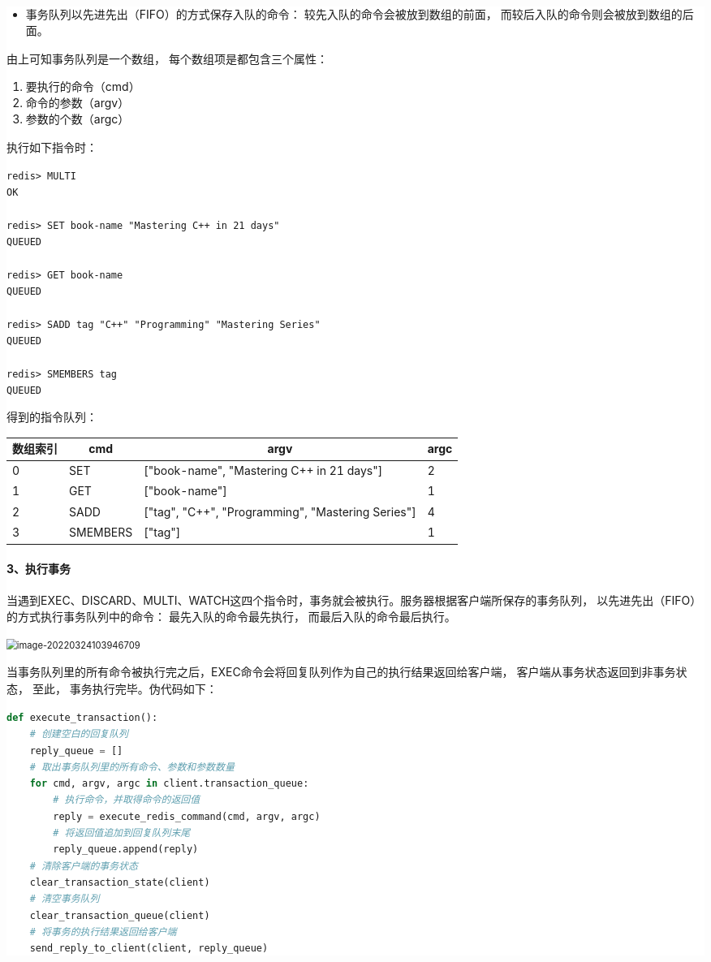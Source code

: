 - 事务队列以先进先出（FIFO）的方式保存入队的命令： 较先入队的命令会被放到数组的前面， 而较后入队的命令则会被放到数组的后面。

由上可知事务队列是一个数组， 每个数组项是都包含三个属性：

1. 要执行的命令（cmd）
2. 命令的参数（argv）
3. 参数的个数（argc）

执行如下指令时：

```Redis
redis> MULTI
OK

redis> SET book-name "Mastering C++ in 21 days"
QUEUED

redis> GET book-name
QUEUED

redis> SADD tag "C++" "Programming" "Mastering Series"
QUEUED

redis> SMEMBERS tag
QUEUED
```

得到的指令队列：

| 数组索引 | cmd      | argv                                              | argc |
| -------- | -------- | ------------------------------------------------- | ---- |
| 0        | SET      | ["book-name", "Mastering C++ in 21 days"]         | 2    |
| 1        | GET      | ["book-name"]                                     | 1    |
| 2        | SADD     | ["tag", "C++", "Programming", "Mastering Series"] | 4    |
| 3        | SMEMBERS | ["tag"]                                           | 1    |



#### 3、执行事务

当遇到EXEC、DISCARD、MULTI、WATCH这四个指令时，事务就会被执行。服务器根据客户端所保存的事务队列， 以先进先出（FIFO）的方式执行事务队列中的命令： 最先入队的命令最先执行， 而最后入队的命令最后执行。

<img src="http://img2.salute61.top/MD/image-20220324103946709.png" alt="image-20220324103946709" style="zoom: 80%;" />

当事务队列里的所有命令被执行完之后，EXEC命令会将回复队列作为自己的执行结果返回给客户端， 客户端从事务状态返回到非事务状态， 至此， 事务执行完毕。伪代码如下：

```python
def execute_transaction():
    # 创建空白的回复队列
    reply_queue = []
    # 取出事务队列里的所有命令、参数和参数数量
    for cmd, argv, argc in client.transaction_queue:
        # 执行命令，并取得命令的返回值
        reply = execute_redis_command(cmd, argv, argc)
        # 将返回值追加到回复队列末尾
        reply_queue.append(reply)
    # 清除客户端的事务状态
    clear_transaction_state(client)
    # 清空事务队列
    clear_transaction_queue(client)
    # 将事务的执行结果返回给客户端
    send_reply_to_client(client, reply_queue)
```
